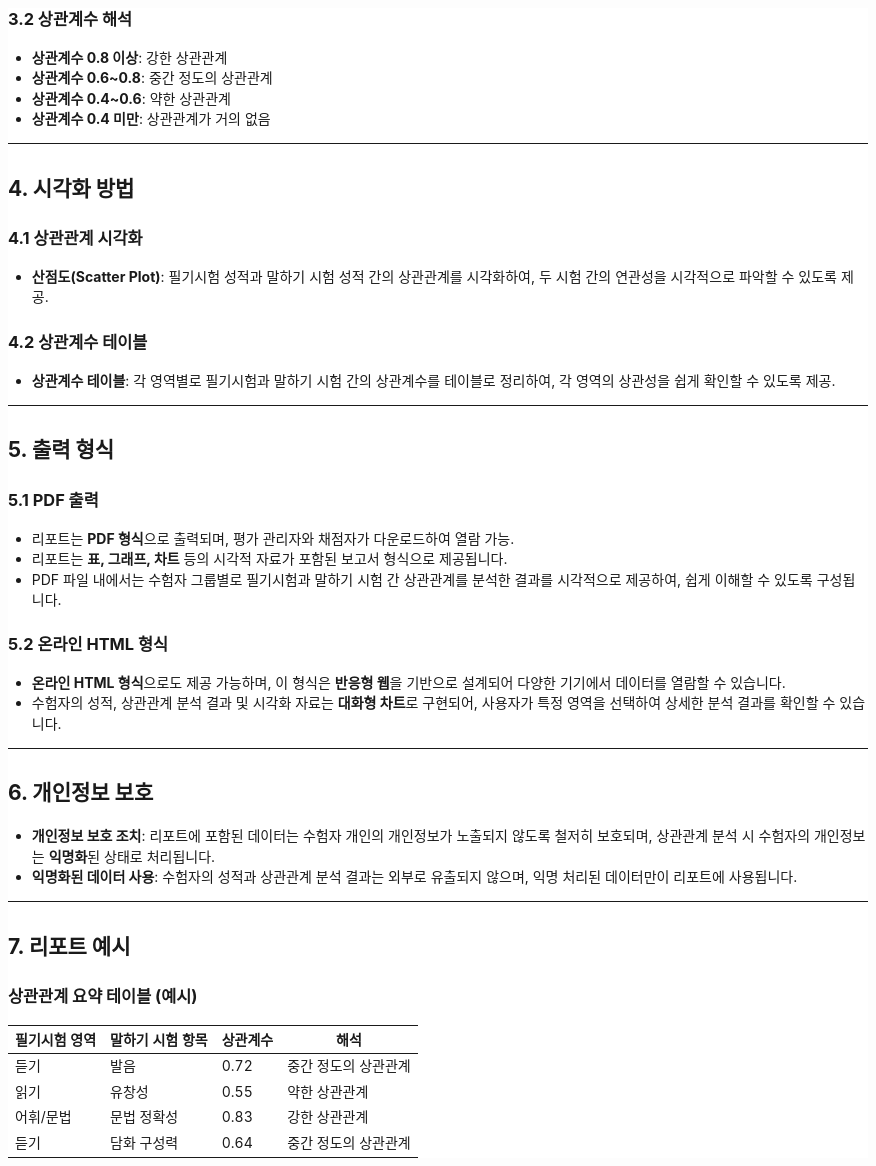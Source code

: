 ### 3.2 **상관계수 해석**
- **상관계수 0.8 이상**: 강한 상관관계
- **상관계수 0.6~0.8**: 중간 정도의 상관관계
- **상관계수 0.4~0.6**: 약한 상관관계
- **상관계수 0.4 미만**: 상관관계가 거의 없음

---

## **4. 시각화 방법**

### 4.1 **상관관계 시각화**
- **산점도(Scatter Plot)**: 필기시험 성적과 말하기 시험 성적 간의 상관관계를 시각화하여, 두 시험 간의 연관성을 시각적으로 파악할 수 있도록 제공.
  
### 4.2 **상관계수 테이블**
- **상관계수 테이블**: 각 영역별로 필기시험과 말하기 시험 간의 상관계수를 테이블로 정리하여, 각 영역의 상관성을 쉽게 확인할 수 있도록 제공.

---

## **5. 출력 형식**

### 5.1 **PDF 출력**
- 리포트는 **PDF 형식**으로 출력되며, 평가 관리자와 채점자가 다운로드하여 열람 가능.
- 리포트는 **표, 그래프, 차트** 등의 시각적 자료가 포함된 보고서 형식으로 제공됩니다.  
- PDF 파일 내에서는 수험자 그룹별로 필기시험과 말하기 시험 간 상관관계를 분석한 결과를 시각적으로 제공하여, 쉽게 이해할 수 있도록 구성됩니다.

### 5.2 **온라인 HTML 형식**

- **온라인 HTML 형식**으로도 제공 가능하며, 이 형식은 **반응형 웹**을 기반으로 설계되어 다양한 기기에서 데이터를 열람할 수 있습니다.
- 수험자의 성적, 상관관계 분석 결과 및 시각화 자료는 **대화형 차트**로 구현되어, 사용자가 특정 영역을 선택하여 상세한 분석 결과를 확인할 수 있습니다.

---

## **6. 개인정보 보호**

- **개인정보 보호 조치**: 리포트에 포함된 데이터는 수험자 개인의 개인정보가 노출되지 않도록 철저히 보호되며, 상관관계 분석 시 수험자의 개인정보는 **익명화**된 상태로 처리됩니다.
- **익명화된 데이터 사용**: 수험자의 성적과 상관관계 분석 결과는 외부로 유출되지 않으며, 익명 처리된 데이터만이 리포트에 사용됩니다.

---

## **7. 리포트 예시**

### **상관관계 요약 테이블 (예시)**

| 필기시험 영역  | 말하기 시험 항목  | 상관계수  | 해석               |
|----------------|-------------------|-----------|--------------------|
| 듣기           | 발음              | 0.72      | 중간 정도의 상관관계|
| 읽기           | 유창성            | 0.55      | 약한 상관관계      |
| 어휘/문법      | 문법 정확성       | 0.83      | 강한 상관관계      |
| 듣기           | 담화 구성력       | 0.64      | 중간 정도의 상관관계|
